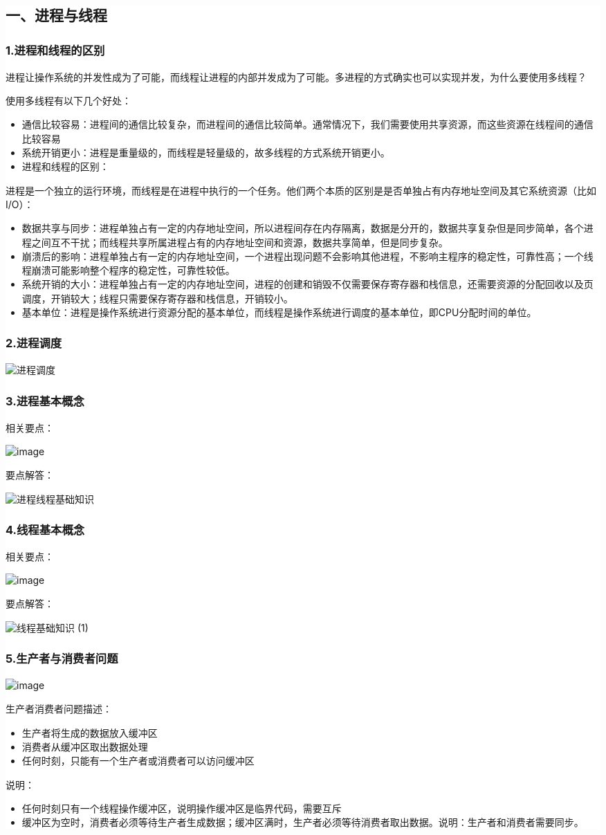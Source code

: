 ## 一、进程与线程

### 1.进程和线程的区别

进程让操作系统的并发性成为了可能，而线程让进程的内部并发成为了可能。多进程的方式确实也可以实现并发，为什么要使用多线程？

使用多线程有以下几个好处：
- 通信比较容易：进程间的通信比较复杂，而进程间的通信比较简单。通常情况下，我们需要使用共享资源，而这些资源在线程间的通信比较容易
- 系统开销更小：进程是重量级的，而线程是轻量级的，故多线程的方式系统开销更小。
- 进程和线程的区别：

进程是⼀个独⽴的运⾏环境，⽽线程是在进程中执⾏的⼀个任务。他们两个本质的区别是是否单独占有内存地址空间及其它系统资源（比如I/O）：

- 数据共享与同步：进程单独占有⼀定的内存地址空间，所以进程间存在内存隔离，数据是分开的，数据共享复杂但是同步简单，各个进程之间互不⼲扰；⽽线程共享所属进程占有的内存地址空间和资源，数据共享简单，但是同步复杂。
- 崩溃后的影响：进程单独占有⼀定的内存地址空间，⼀个进程出现问题不会影响其他进程，不影响主程序的稳定性，可靠性⾼；⼀个线程崩溃可能影响整个程序的稳定性，可靠性较低。
- 系统开销的大小：进程单独占有⼀定的内存地址空间，进程的创建和销毁不仅需要保存寄存器和栈信息，还需要资源的分配回收以及⻚调度，开销较⼤；线程只需要保存寄存器和栈信息，开销较⼩。
- 基本单位：进程是操作系统进⾏资源分配的基本单位，⽽线程是操作系统进⾏调度的基本单位，即CPU分配时间的单位。

### 2.进程调度
![进程调度](https://user-images.githubusercontent.com/50728712/182857877-1f93cf15-9787-4267-9e27-85b835676d4f.png)

### 3.进程基本概念

相关要点：

![image](https://user-images.githubusercontent.com/50728712/183279657-88535a1e-462d-441d-96a0-291c6fce11f0.png)

要点解答：

![进程线程基础知识](https://user-images.githubusercontent.com/50728712/183279673-b7058793-227a-400b-8057-8704d4cf4722.png)

### 4.线程基本概念

相关要点：

![image](https://user-images.githubusercontent.com/50728712/183413301-92849d6f-c427-42aa-8a31-733baa23305c.png)

要点解答：

![线程基础知识 (1)](https://user-images.githubusercontent.com/50728712/183413378-db8a0e38-08f6-4142-b067-8f1b4a5a3e88.png)

### 5.生产者与消费者问题
![image](https://user-images.githubusercontent.com/50728712/184266665-ea9f1293-3193-4ac4-b986-1b532d652f25.png)

生产者消费者问题描述：
- 生产者将生成的数据放入缓冲区
- 消费者从缓冲区取出数据处理
- 任何时刻，只能有一个生产者或消费者可以访问缓冲区

说明：
- 任何时刻只有一个线程操作缓冲区，说明操作缓冲区是临界代码，需要互斥
- 缓冲区为空时，消费者必须等待生产者生成数据；缓冲区满时，生产者必须等待消费者取出数据。说明：生产者和消费者需要同步。
